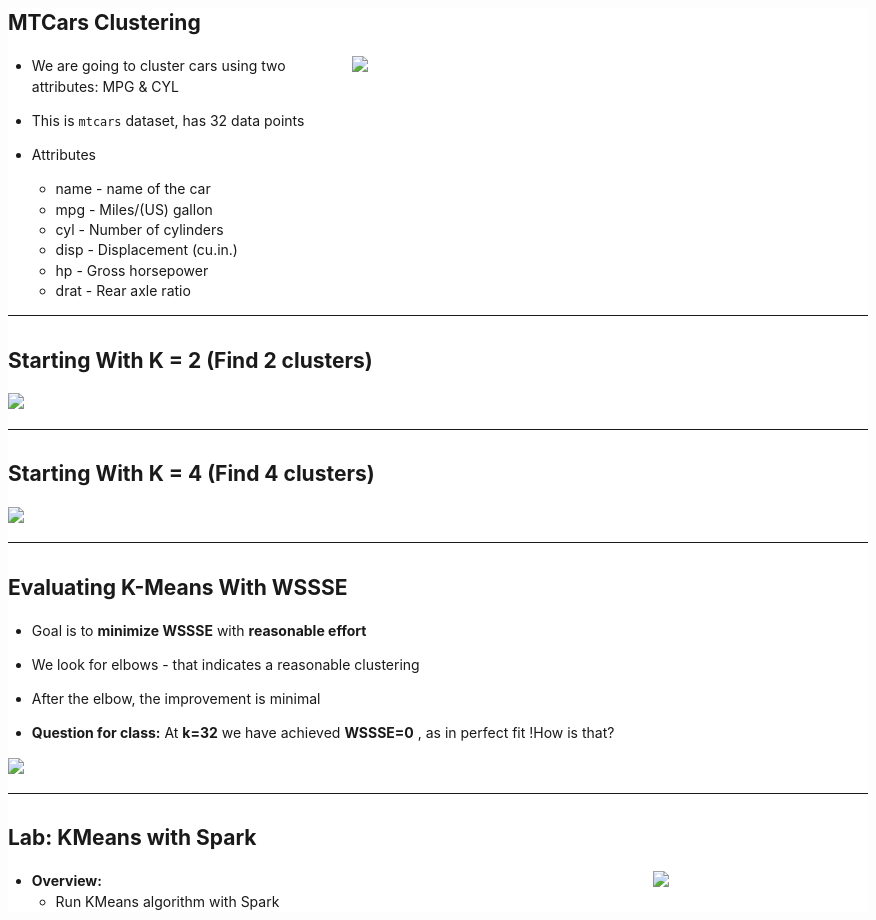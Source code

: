 
## MTCars Clustering

<img src="../../assets/images/machine-learning/3rd-party/kmeans-8-mtcars.png" style="width:60%;float:right;"/>

* We are going to cluster cars using two attributes: MPG & CYL

* This is `mtcars` dataset, has 32 data points

* Attributes
    - name - name of the car
    - mpg - Miles/(US) gallon
    - cyl - Number of cylinders
    - disp - Displacement (cu.in.)
    - hp - Gross horsepower
    - drat - Rear axle ratio

---

## Starting With K = 2  (Find 2 clusters)

<img src="../../assets/images/machine-learning/kmeans-9.png" style="width:80%;"/>

---

## Starting With K = 4  (Find 4 clusters)

<img src="../../assets/images/machine-learning/kmeans-10.png"  style="width:80%;"/>

---

## Evaluating K-Means With WSSSE

* Goal is to  **minimize WSSSE** with  **reasonable effort**

* We look for elbows - that indicates a reasonable clustering

* After the elbow, the improvement is minimal

* **Question for class:** At  **k=32**  we have achieved  **WSSSE=0** , as in perfect fit !How is that?

<img src="../../assets/images/machine-learning/kmeans-11-wssse.png" style="width:60%;"/>

---

## Lab: KMeans with Spark

<img src="../../assets/images/icons/individual-labs.png" style="width:25%;float:right;"/>

* **Overview:**
    - Run KMeans algorithm with Spark
